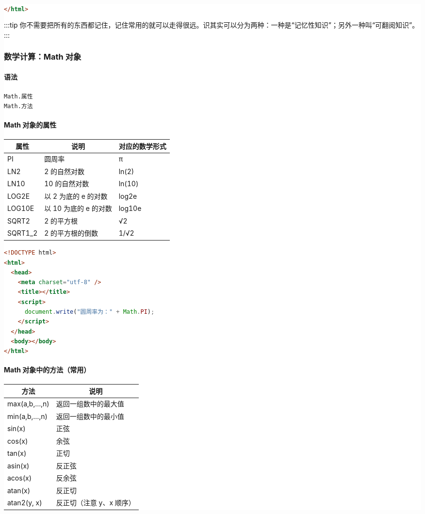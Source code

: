 ```html
</html>
```

:::tip
你不需要把所有的东西都记住，记住常用的就可以走得很远。识其实可以分为两种：一种是“记忆性知识”；另外一种叫“可翻阅知识”。
:::

### 数学计算：Math 对象

#### 语法

```
Math.属性
Math.方法
```

#### Math 对象的属性

| 属性    | 说明                  | 对应的数学形式 |
| ------- | --------------------- | -------------- |
| PI      | 圆周率                | π              |
| LN2     | 2 的自然对数          | ln(2)          |
| LN10    | 10 的自然对数         | ln(10)         |
| LOG2E   | 以 2 为底的 e 的对数  | log2e          |
| LOG10E  | 以 10 为底的 e 的对数 | log10e         |
| SQRT2   | 2 的平方根            | √2             |
| SQRT1_2 | 2 的平方根的倒数      | 1/√2           |

```html
<!DOCTYPE html>
<html>
  <head>
    <meta charset="utf-8" />
    <title></title>
    <script>
      document.write("圆周率为：" + Math.PI);
    </script>
  </head>
  <body></body>
</html>
```

#### Math 对象中的方法（常用）

| 方法         | 说明                     |
| ------------ | ------------------------ |
| max(a,b,…,n) | 返回一组数中的最大值     |
| min(a,b,…,n) | 返回一组数中的最小值     |
| sin(x)       | 正弦                     |
| cos(x)       | 余弦                     |
| tan(x)       | 正切                     |
| asin(x)      | 反正弦                   |
| acos(x)      | 反余弦                   |
| atan(x)      | 反正切                   |
| atan2(y, x)  | 反正切（注意 y、x 顺序） |